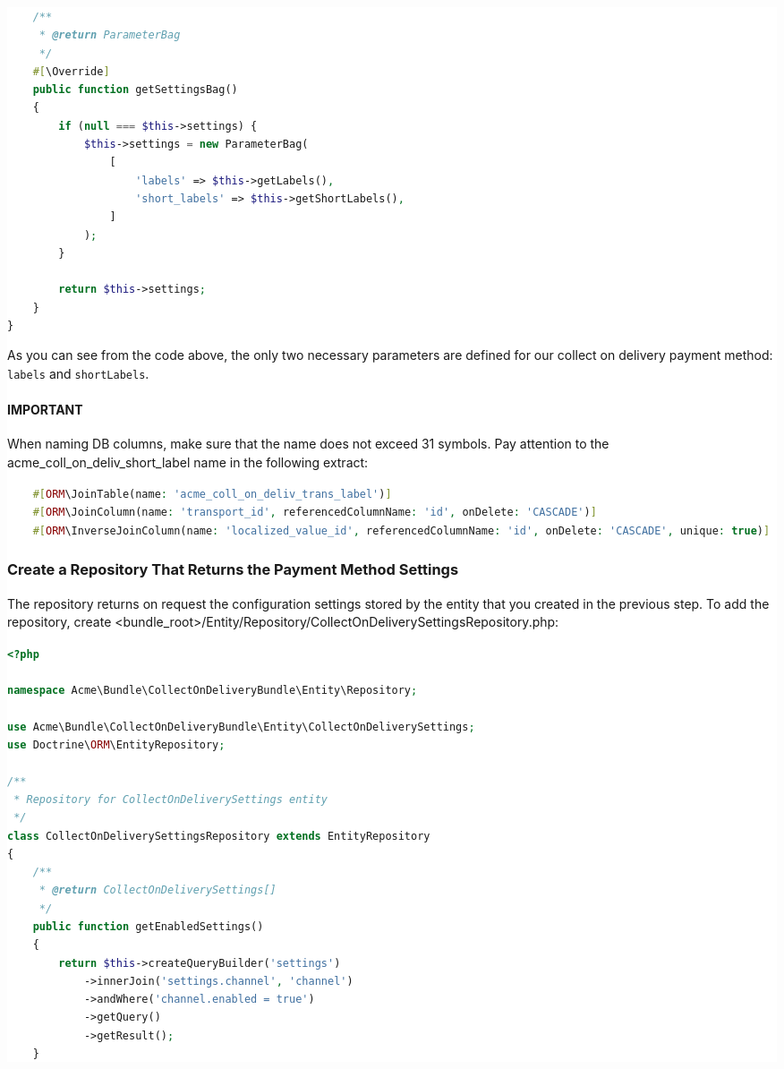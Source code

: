 ```php
    /**
     * @return ParameterBag
     */
    #[\Override]
    public function getSettingsBag()
    {
        if (null === $this->settings) {
            $this->settings = new ParameterBag(
                [
                    'labels' => $this->getLabels(),
                    'short_labels' => $this->getShortLabels(),
                ]
            );
        }

        return $this->settings;
    }
}
```

As you can see from the code above, the only two necessary parameters are defined for our collect on delivery payment method: `labels` and `shortLabels`.

#### IMPORTANT
When naming DB columns, make sure that the name does not exceed 31 symbols. Pay attention to the acme_coll_on_deliv_short_label name in the following extract:

```php
    #[ORM\JoinTable(name: 'acme_coll_on_deliv_trans_label')]
    #[ORM\JoinColumn(name: 'transport_id', referencedColumnName: 'id', onDelete: 'CASCADE')]
    #[ORM\InverseJoinColumn(name: 'localized_value_id', referencedColumnName: 'id', onDelete: 'CASCADE', unique: true)]
```

### Create a Repository That Returns the Payment Method Settings

The repository returns on request the configuration settings stored by the entity that you created in the previous step. To add the repository, create <bundle_root>/Entity/Repository/CollectOnDeliverySettingsRepository.php:

```php
<?php

namespace Acme\Bundle\CollectOnDeliveryBundle\Entity\Repository;

use Acme\Bundle\CollectOnDeliveryBundle\Entity\CollectOnDeliverySettings;
use Doctrine\ORM\EntityRepository;

/**
 * Repository for CollectOnDeliverySettings entity
 */
class CollectOnDeliverySettingsRepository extends EntityRepository
{
    /**
     * @return CollectOnDeliverySettings[]
     */
    public function getEnabledSettings()
    {
        return $this->createQueryBuilder('settings')
            ->innerJoin('settings.channel', 'channel')
            ->andWhere('channel.enabled = true')
            ->getQuery()
            ->getResult();
    }
```